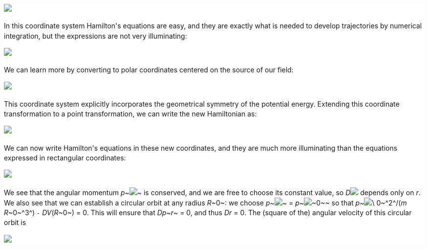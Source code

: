 ![](chap5-Z-G-233.gif)

</div>

In this coordinate system Hamilton's equations are easy, and they are
exactly what is needed to develop trajectories by numerical integration,
but the expressions are not very illuminating:

<div align="left">

![](chap5-Z-G-234.gif)

</div>

We can learn more by converting to polar coordinates centered on the
source of our field:

<div align="left">

![](chap5-Z-G-235.gif)

</div>

This coordinate system explicitly incorporates the geometrical symmetry
of the potential energy. Extending this coordinate transformation to a
point transformation, we can write the new Hamiltonian as:

<div align="left">

![](chap5-Z-G-236.gif)

</div>

We can now write Hamilton's equations in these new coordinates, and they
are much more illuminating than the equations expressed in rectangular
coordinates:

<div align="left">

![](chap5-Z-G-237.gif)

</div>

We see that the angular momentum *p*~![](chap1-Z-G-D-16.gif)~ is
conserved, and we are free to choose its constant value, so
*D*![](chap1-Z-G-D-16.gif) depends only on *r*. We also see that we can
establish a circular orbit at any radius *R*~0~: we choose
*p*~![](chap1-Z-G-D-16.gif)~ = *p*~![](chap1-Z-G-D-16.gif)~0~~ so that
*p*~![](chap1-Z-G-D-16.gif)\\ 0~^2^/(*m* *R*~0~^3^) `-` *DV*(*R*~0~) =
0. This will ensure that *Dp*~*r*~ = 0, and thus *Dr* = 0. The (square
of the) angular velocity of this circular orbit is

<div align="left">

![](chap5-Z-G-238.gif)

</div>
